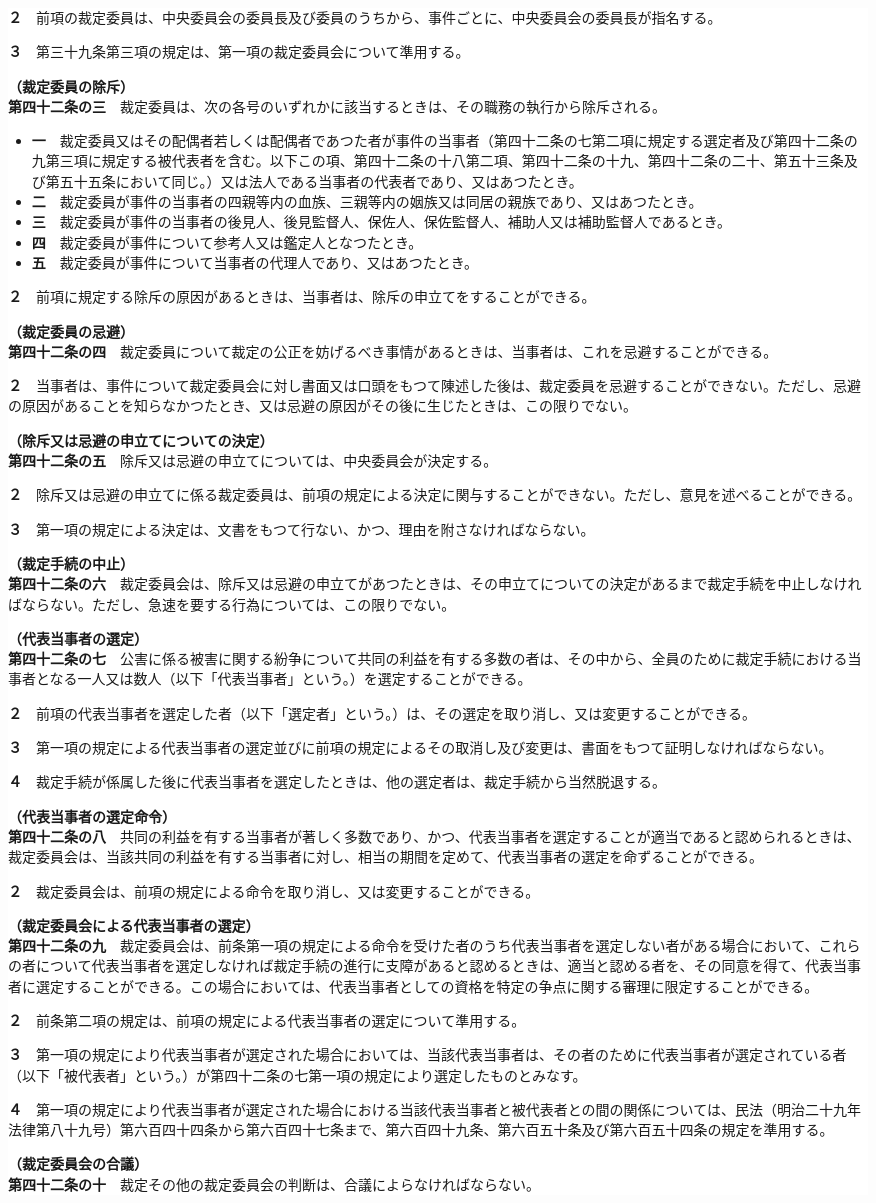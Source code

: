 **２**　前項の裁定委員は、中央委員会の委員長及び委員のうちから、事件ごとに、中央委員会の委員長が指名する。  
  
**３**　第三十九条第三項の規定は、第一項の裁定委員会について準用する。  
  
**（裁定委員の除斥）**  
**第四十二条の三**　裁定委員は、次の各号のいずれかに該当するときは、その職務の執行から除斥される。  
* **一**　裁定委員又はその配偶者若しくは配偶者であつた者が事件の当事者（第四十二条の七第二項に規定する選定者及び第四十二条の九第三項に規定する被代表者を含む。以下この項、第四十二条の十八第二項、第四十二条の十九、第四十二条の二十、第五十三条及び第五十五条において同じ。）又は法人である当事者の代表者であり、又はあつたとき。  
* **二**　裁定委員が事件の当事者の四親等内の血族、三親等内の姻族又は同居の親族であり、又はあつたとき。  
* **三**　裁定委員が事件の当事者の後見人、後見監督人、保佐人、保佐監督人、補助人又は補助監督人であるとき。  
* **四**　裁定委員が事件について参考人又は鑑定人となつたとき。  
* **五**　裁定委員が事件について当事者の代理人であり、又はあつたとき。  
  
**２**　前項に規定する除斥の原因があるときは、当事者は、除斥の申立てをすることができる。  
  
**（裁定委員の忌避）**  
**第四十二条の四**　裁定委員について裁定の公正を妨げるべき事情があるときは、当事者は、これを忌避することができる。  
  
**２**　当事者は、事件について裁定委員会に対し書面又は口頭をもつて陳述した後は、裁定委員を忌避することができない。ただし、忌避の原因があることを知らなかつたとき、又は忌避の原因がその後に生じたときは、この限りでない。  
  
**（除斥又は忌避の申立てについての決定）**  
**第四十二条の五**　除斥又は忌避の申立てについては、中央委員会が決定する。  
  
**２**　除斥又は忌避の申立てに係る裁定委員は、前項の規定による決定に関与することができない。ただし、意見を述べることができる。  
  
**３**　第一項の規定による決定は、文書をもつて行ない、かつ、理由を附さなければならない。  
  
**（裁定手続の中止）**  
**第四十二条の六**　裁定委員会は、除斥又は忌避の申立てがあつたときは、その申立てについての決定があるまで裁定手続を中止しなければならない。ただし、急速を要する行為については、この限りでない。  
  
**（代表当事者の選定）**  
**第四十二条の七**　公害に係る被害に関する紛争について共同の利益を有する多数の者は、その中から、全員のために裁定手続における当事者となる一人又は数人（以下「代表当事者」という。）を選定することができる。  
  
**２**　前項の代表当事者を選定した者（以下「選定者」という。）は、その選定を取り消し、又は変更することができる。  
  
**３**　第一項の規定による代表当事者の選定並びに前項の規定によるその取消し及び変更は、書面をもつて証明しなければならない。  
  
**４**　裁定手続が係属した後に代表当事者を選定したときは、他の選定者は、裁定手続から当然脱退する。  
  
**（代表当事者の選定命令）**  
**第四十二条の八**　共同の利益を有する当事者が著しく多数であり、かつ、代表当事者を選定することが適当であると認められるときは、裁定委員会は、当該共同の利益を有する当事者に対し、相当の期間を定めて、代表当事者の選定を命ずることができる。  
  
**２**　裁定委員会は、前項の規定による命令を取り消し、又は変更することができる。  
  
**（裁定委員会による代表当事者の選定）**  
**第四十二条の九**　裁定委員会は、前条第一項の規定による命令を受けた者のうち代表当事者を選定しない者がある場合において、これらの者について代表当事者を選定しなければ裁定手続の進行に支障があると認めるときは、適当と認める者を、その同意を得て、代表当事者に選定することができる。この場合においては、代表当事者としての資格を特定の争点に関する審理に限定することができる。  
  
**２**　前条第二項の規定は、前項の規定による代表当事者の選定について準用する。  
  
**３**　第一項の規定により代表当事者が選定された場合においては、当該代表当事者は、その者のために代表当事者が選定されている者（以下「被代表者」という。）が第四十二条の七第一項の規定により選定したものとみなす。  
  
**４**　第一項の規定により代表当事者が選定された場合における当該代表当事者と被代表者との間の関係については、民法（明治二十九年法律第八十九号）第六百四十四条から第六百四十七条まで、第六百四十九条、第六百五十条及び第六百五十四条の規定を準用する。  
  
**（裁定委員会の合議）**  
**第四十二条の十**　裁定その他の裁定委員会の判断は、合議によらなければならない。  
  